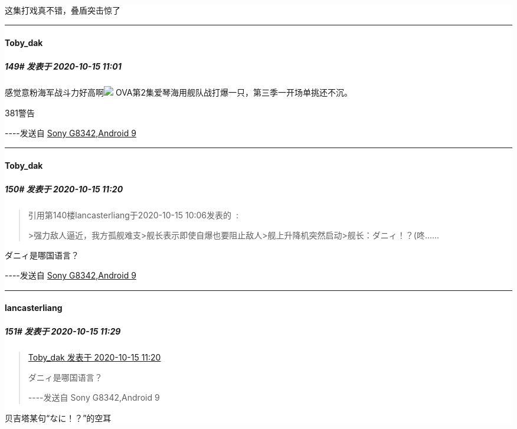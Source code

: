 


这集打戏真不错，叠盾突击惊了







*****

####  Toby_dak  
##### 149#       发表于 2020-10-15 11:01




感觉意粉海军战斗力好高啊<img src="https://static.saraba1st.com/image/smiley/face2017/067.png" referrerpolicy="no-referrer">
OVA第2集爱琴海用舰队战打爆一只，第三季一开场单挑还不沉。

381警告


----发送自 [Sony G8342,Android 9](http://stage1.5j4m.com/?1.36)







*****

####  Toby_dak  
##### 150#       发表于 2020-10-15 11:20



<blockquote>引用第140楼lancasterliang于2020-10-15 10:06发表的  :

&gt;强力敌人逼近，我方孤舰难支&gt;舰长表示即使自爆也要阻止敌人&gt;舰上升降机突然启动&gt;舰长：ダニィ！？(咚......</blockquote>
ダニィ是哪国语言？


----发送自 [Sony G8342,Android 9](http://stage1.5j4m.com/?1.36)







*****

####  lancasterliang  
##### 151#       发表于 2020-10-15 11:29



<blockquote><a href="httphttps://bbs.saraba1st.com/2b/forum.php?mod=redirect&amp;goto=findpost&amp;pid=49055777&amp;ptid=1921350" target="_blank">Toby_dak 发表于 2020-10-15 11:20</a>

ダニィ是哪国语言？


----发送自 Sony G8342,Android 9</blockquote>
贝吉塔某句“なに！？”的空耳
